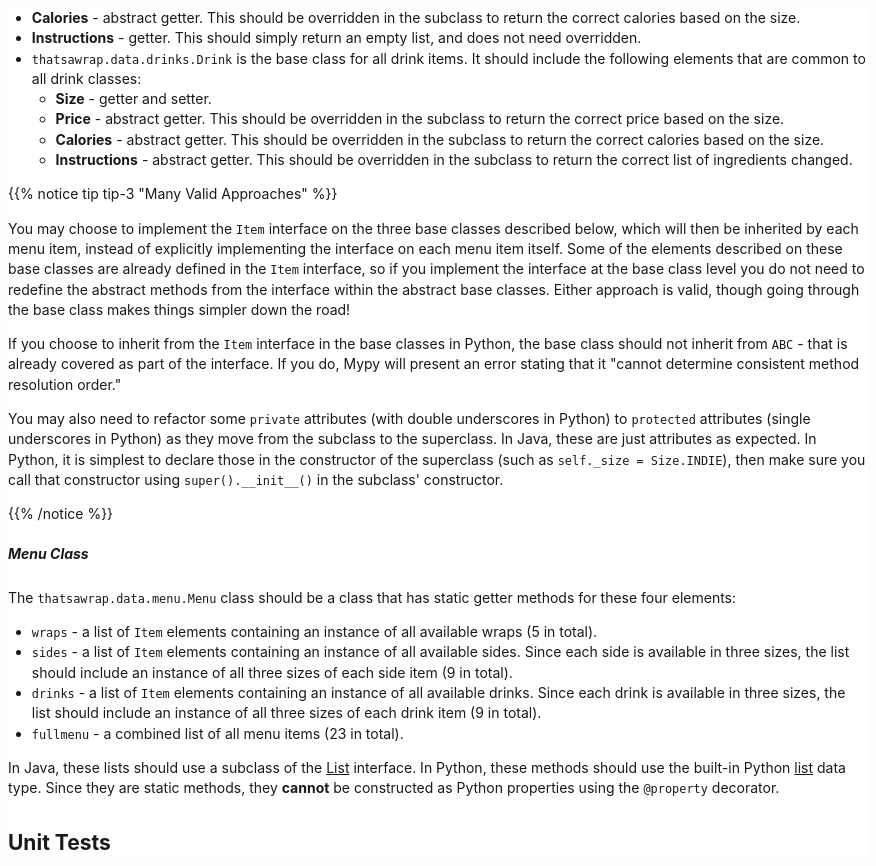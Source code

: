   * **Calories** - abstract getter. This should be overridden in the subclass to return the correct calories based on the size.
  * **Instructions** - getter. This should simply return an empty list, and does not need overridden.
* `thatsawrap.data.drinks.Drink` is the base class for all drink items. It should include the following elements that are common to all drink classes:
  * **Size** - getter and setter.
  * **Price** - abstract getter. This should be overridden in the subclass to return the correct price based on the size.
  * **Calories** - abstract getter. This should be overridden in the subclass to return the correct calories based on the size.
  * **Instructions** - abstract getter. This should be overridden in the subclass to return the correct list of ingredients changed. 

{{% notice tip tip-3 "Many Valid Approaches" %}}

You may choose to implement the `Item` interface on the three base classes described below, which will then be inherited by each menu item, instead of explicitly implementing the interface on each menu item itself. Some of the elements described on these base classes are already defined in the `Item` interface, so if you implement the interface at the base class level you do not need to redefine the abstract methods from the interface within the abstract base classes. Either approach is valid, though going through the base class makes things simpler down the road!

If you choose to inherit from the `Item` interface in the base classes in Python, the base class should not inherit from `ABC` - that is already covered as part of the interface. If you do, Mypy will present an error stating that it "cannot determine consistent method resolution order."

You may also need to refactor some `private` attributes (with double underscores in Python) to `protected` attributes (single underscores in Python) as they move from the subclass to the superclass. In Java, these are just attributes as expected. In Python, it is simplest to declare those in the constructor of the superclass (such as `self._size = Size.INDIE`), then make sure you call that constructor using `super().__init__()` in the subclass' constructor.

{{% /notice %}}

##### Menu Class

The `thatsawrap.data.menu.Menu` class should be a class that has static getter methods for these four elements:

* `wraps` - a list of `Item` elements containing an instance of all available wraps (5 in total).
* `sides` - a list of `Item` elements containing an instance of all available sides. Since each side is available in three sizes, the list should include an instance of all three sizes of each side item (9 in total).
* `drinks` - a list of `Item` elements containing an instance of all available drinks. Since each drink is available in three sizes, the list should include an instance of all three sizes of each drink item (9 in total).
* `fullmenu` - a combined list of all menu items (23 in total).

In Java, these lists should use a subclass of the [List](https://docs.oracle.com/javase/8/docs/api/java/util/List.html) interface. In Python, these methods should use the built-in Python [list](https://docs.python.org/3/library/stdtypes.html#list) data type. Since they are static methods, they **cannot** be constructed as Python properties using the `@property` decorator.

## Unit Tests
